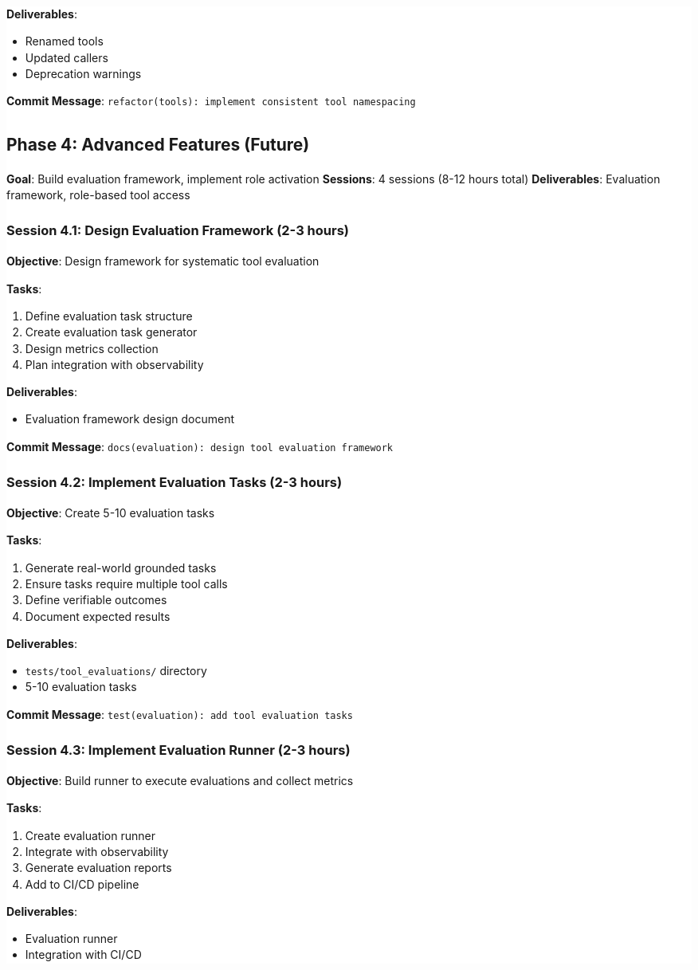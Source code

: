 **Deliverables**:
- Renamed tools
- Updated callers
- Deprecation warnings

**Commit Message**: `refactor(tools): implement consistent tool namespacing`

## Phase 4: Advanced Features (Future)

**Goal**: Build evaluation framework, implement role activation
**Sessions**: 4 sessions (8-12 hours total)
**Deliverables**: Evaluation framework, role-based tool access

### Session 4.1: Design Evaluation Framework (2-3 hours)

**Objective**: Design framework for systematic tool evaluation

**Tasks**:
1. Define evaluation task structure
2. Create evaluation task generator
3. Design metrics collection
4. Plan integration with observability

**Deliverables**:
- Evaluation framework design document

**Commit Message**: `docs(evaluation): design tool evaluation framework`

### Session 4.2: Implement Evaluation Tasks (2-3 hours)

**Objective**: Create 5-10 evaluation tasks

**Tasks**:
1. Generate real-world grounded tasks
2. Ensure tasks require multiple tool calls
3. Define verifiable outcomes
4. Document expected results

**Deliverables**:
- `tests/tool_evaluations/` directory
- 5-10 evaluation tasks

**Commit Message**: `test(evaluation): add tool evaluation tasks`

### Session 4.3: Implement Evaluation Runner (2-3 hours)

**Objective**: Build runner to execute evaluations and collect metrics

**Tasks**:
1. Create evaluation runner
2. Integrate with observability
3. Generate evaluation reports
4. Add to CI/CD pipeline

**Deliverables**:
- Evaluation runner
- Integration with CI/CD
